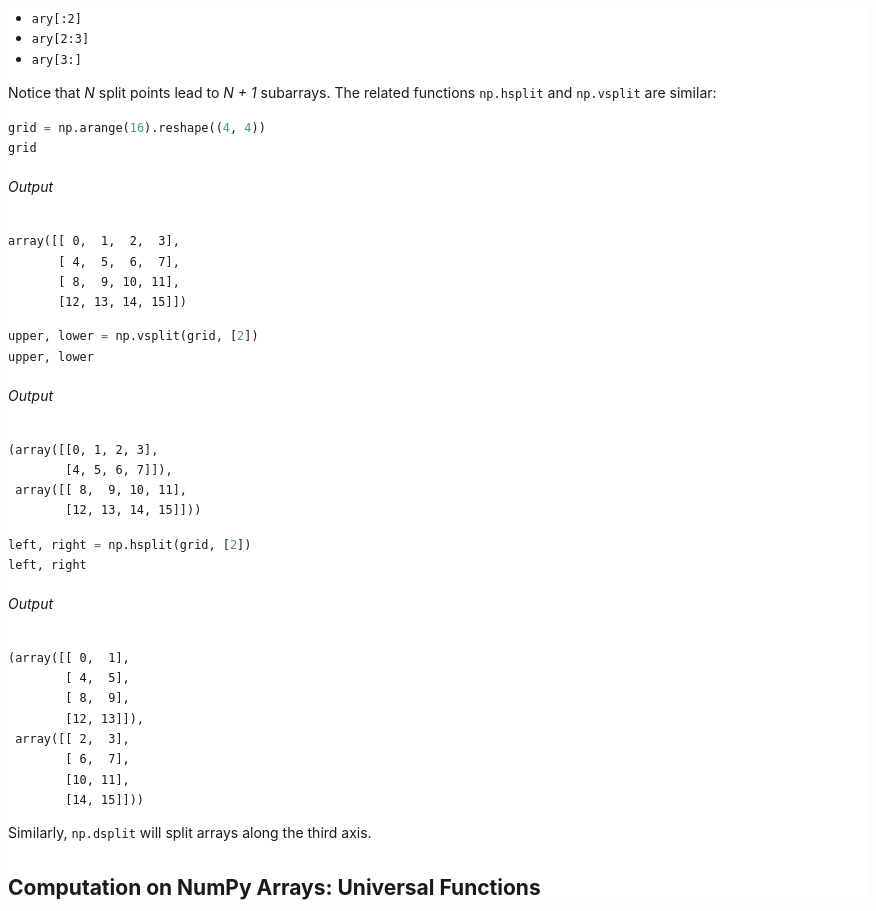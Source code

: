   - `ary[:2]`
  - `ary[2:3]`
  - `ary[3:]`

Notice that _N_ split points lead to _N + 1_ subarrays. The related functions `np.hsplit` and `np.vsplit` are similar:

```python
grid = np.arange(16).reshape((4, 4))
grid
```

###### Output


```
array([[ 0,  1,  2,  3],
       [ 4,  5,  6,  7],
       [ 8,  9, 10, 11],
       [12, 13, 14, 15]])
```

```python
upper, lower = np.vsplit(grid, [2])
upper, lower
```

###### Output


```
(array([[0, 1, 2, 3],
        [4, 5, 6, 7]]),
 array([[ 8,  9, 10, 11],
        [12, 13, 14, 15]]))
```

```python
left, right = np.hsplit(grid, [2])
left, right
```

###### Output


```
(array([[ 0,  1],
        [ 4,  5],
        [ 8,  9],
        [12, 13]]),
 array([[ 2,  3],
        [ 6,  7],
        [10, 11],
        [14, 15]]))
```

Similarly, `np.dsplit` will split arrays along the third axis.

## Computation on NumPy Arrays: Universal Functions
